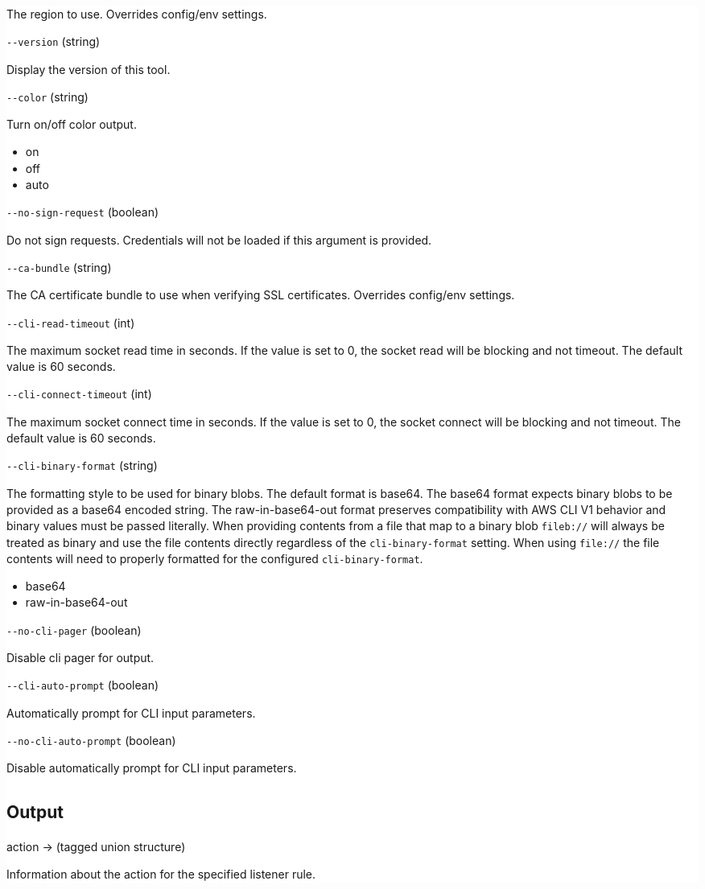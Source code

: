 The region to use. Overrides config/env settings.

`--version` (string)

Display the version of this tool.

`--color` (string)

Turn on/off color output.

- on
- off
- auto

`--no-sign-request` (boolean)

Do not sign requests. Credentials will not be loaded if this argument is provided.

`--ca-bundle` (string)

The CA certificate bundle to use when verifying SSL certificates. Overrides config/env settings.

`--cli-read-timeout` (int)

The maximum socket read time in seconds. If the value is set to 0, the socket read will be blocking and not timeout. The default value is 60 seconds.

`--cli-connect-timeout` (int)

The maximum socket connect time in seconds. If the value is set to 0, the socket connect will be blocking and not timeout. The default value is 60 seconds.

`--cli-binary-format` (string)

The formatting style to be used for binary blobs. The default format is base64. The base64 format expects binary blobs to be provided as a base64 encoded string. The raw-in-base64-out format preserves compatibility with AWS CLI V1 behavior and binary values must be passed literally. When providing contents from a file that map to a binary blob `fileb://` will always be treated as binary and use the file contents directly regardless of the `cli-binary-format` setting. When using `file://` the file contents will need to properly formatted for the configured `cli-binary-format`.

- base64
- raw-in-base64-out

`--no-cli-pager` (boolean)

Disable cli pager for output.

`--cli-auto-prompt` (boolean)

Automatically prompt for CLI input parameters.

`--no-cli-auto-prompt` (boolean)

Disable automatically prompt for CLI input parameters.

## Output

action -> (tagged union structure)

Information about the action for the specified listener rule.
